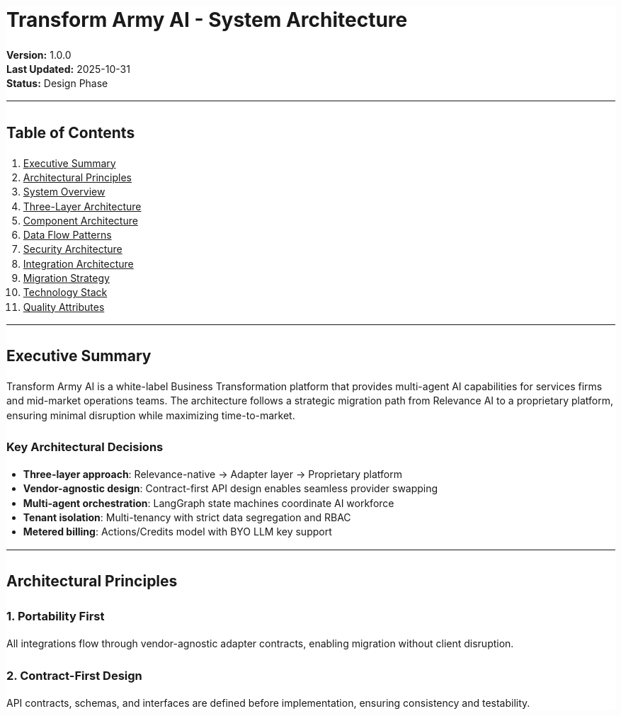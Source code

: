 # Transform Army AI - System Architecture

**Version:** 1.0.0  
**Last Updated:** 2025-10-31  
**Status:** Design Phase

---

## Table of Contents

1. [Executive Summary](#executive-summary)
2. [Architectural Principles](#architectural-principles)
3. [System Overview](#system-overview)
4. [Three-Layer Architecture](#three-layer-architecture)
5. [Component Architecture](#component-architecture)
6. [Data Flow Patterns](#data-flow-patterns)
7. [Security Architecture](#security-architecture)
8. [Integration Architecture](#integration-architecture)
9. [Migration Strategy](#migration-strategy)
10. [Technology Stack](#technology-stack)
11. [Quality Attributes](#quality-attributes)

---

## Executive Summary

Transform Army AI is a white-label Business Transformation platform that provides multi-agent AI capabilities for services firms and mid-market operations teams. The architecture follows a strategic migration path from Relevance AI to a proprietary platform, ensuring minimal disruption while maximizing time-to-market.

### Key Architectural Decisions

- **Three-layer approach**: Relevance-native → Adapter layer → Proprietary platform
- **Vendor-agnostic design**: Contract-first API design enables seamless provider swapping
- **Multi-agent orchestration**: LangGraph state machines coordinate AI workforce
- **Tenant isolation**: Multi-tenancy with strict data segregation and RBAC
- **Metered billing**: Actions/Credits model with BYO LLM key support

---

## Architectural Principles

### 1. Portability First
All integrations flow through vendor-agnostic adapter contracts, enabling migration without client disruption.

### 2. Contract-First Design
API contracts, schemas, and interfaces are defined before implementation, ensuring consistency and testability.
